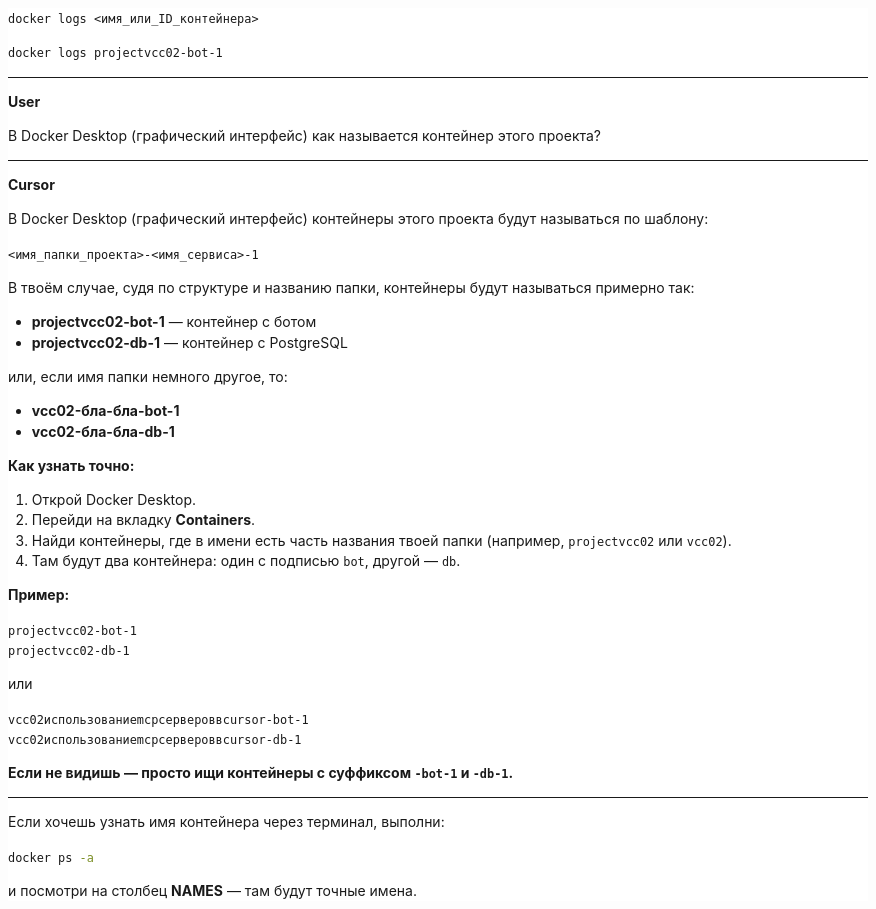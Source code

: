```shellscript
docker logs <имя_или_ID_контейнера>
```

```shellscript
docker logs projectvcc02-bot-1
```

---

**User**

В Docker Desktop (графический интерфейс) как называется контейнер этого проекта?

---

**Cursor**

В Docker Desktop (графический интерфейс) контейнеры этого проекта будут называться по шаблону:

```
<имя_папки_проекта>-<имя_сервиса>-1
```

В твоём случае, судя по структуре и названию папки, контейнеры будут называться примерно так:

- **projectvcc02-bot-1** — контейнер с ботом
- **projectvcc02-db-1** — контейнер с PostgreSQL

или, если имя папки немного другое, то:
- **vcc02-бла-бла-bot-1**
- **vcc02-бла-бла-db-1**

**Как узнать точно:**
1. Открой Docker Desktop.
2. Перейди на вкладку **Containers**.
3. Найди контейнеры, где в имени есть часть названия твоей папки (например, `projectvcc02` или `vcc02`).
4. Там будут два контейнера: один с подписью `bot`, другой — `db`.

**Пример:**
```
projectvcc02-bot-1
projectvcc02-db-1
```
или
```
vcc02использованиеmcpсервероввcursor-bot-1
vcc02использованиеmcpсервероввcursor-db-1
```

**Если не видишь — просто ищи контейнеры с суффиксом `-bot-1` и `-db-1`.**

---

Если хочешь узнать имя контейнера через терминал, выполни:
```sh
docker ps -a
```
и посмотри на столбец **NAMES** — там будут точные имена.
